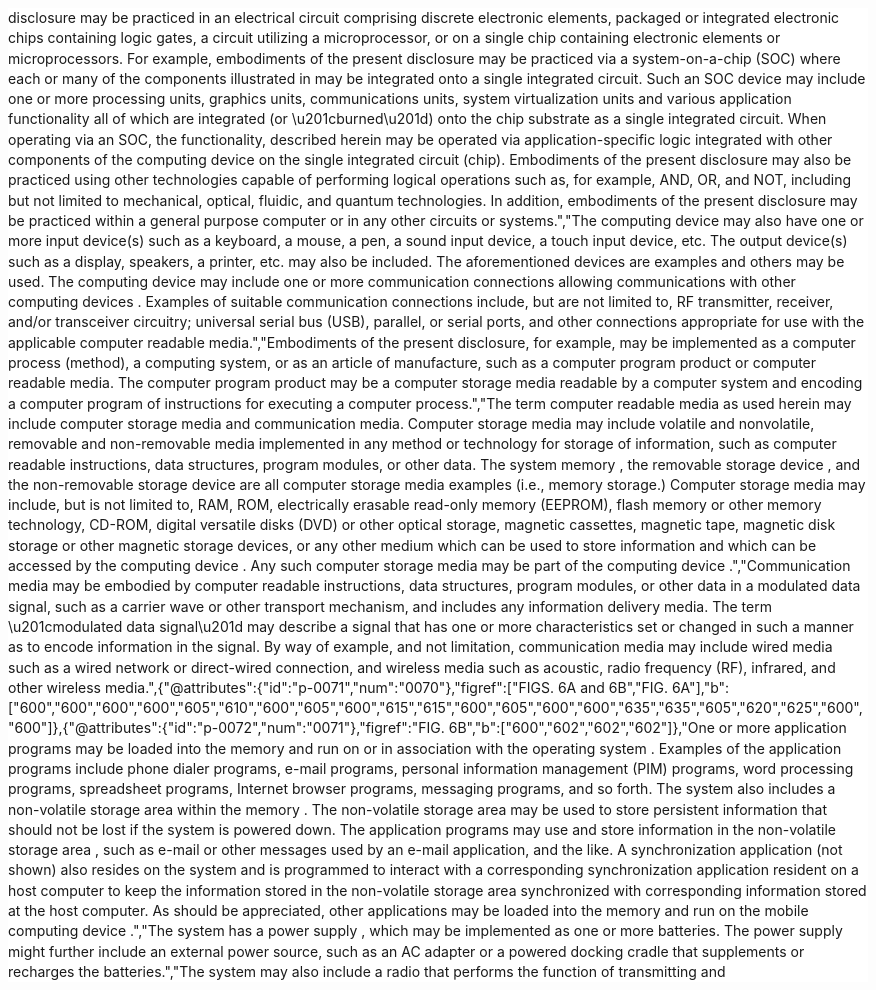 disclosure may be practiced in an electrical circuit comprising discrete electronic elements, packaged or integrated electronic chips containing logic gates, a circuit utilizing a microprocessor, or on a single chip containing electronic elements or microprocessors. For example, embodiments of the present disclosure may be practiced via a system-on-a-chip (SOC) where each or many of the components illustrated in  may be integrated onto a single integrated circuit. Such an SOC device may include one or more processing units, graphics units, communications units, system virtualization units and various application functionality all of which are integrated (or \u201cburned\u201d) onto the chip substrate as a single integrated circuit. When operating via an SOC, the functionality, described herein may be operated via application-specific logic integrated with other components of the computing device  on the single integrated circuit (chip). Embodiments of the present disclosure may also be practiced using other technologies capable of performing logical operations such as, for example, AND, OR, and NOT, including but not limited to mechanical, optical, fluidic, and quantum technologies. In addition, embodiments of the present disclosure may be practiced within a general purpose computer or in any other circuits or systems.","The computing device  may also have one or more input device(s)  such as a keyboard, a mouse, a pen, a sound input device, a touch input device, etc. The output device(s)  such as a display, speakers, a printer, etc. may also be included. The aforementioned devices are examples and others may be used. The computing device  may include one or more communication connections  allowing communications with other computing devices . Examples of suitable communication connections  include, but are not limited to, RF transmitter, receiver, and\/or transceiver circuitry; universal serial bus (USB), parallel, or serial ports, and other connections appropriate for use with the applicable computer readable media.","Embodiments of the present disclosure, for example, may be implemented as a computer process (method), a computing system, or as an article of manufacture, such as a computer program product or computer readable media. The computer program product may be a computer storage media readable by a computer system and encoding a computer program of instructions for executing a computer process.","The term computer readable media as used herein may include computer storage media and communication media. Computer storage media may include volatile and nonvolatile, removable and non-removable media implemented in any method or technology for storage of information, such as computer readable instructions, data structures, program modules, or other data. The system memory , the removable storage device , and the non-removable storage device  are all computer storage media examples (i.e., memory storage.) Computer storage media may include, but is not limited to, RAM, ROM, electrically erasable read-only memory (EEPROM), flash memory or other memory technology, CD-ROM, digital versatile disks (DVD) or other optical storage, magnetic cassettes, magnetic tape, magnetic disk storage or other magnetic storage devices, or any other medium which can be used to store information and which can be accessed by the computing device . Any such computer storage media may be part of the computing device .","Communication media may be embodied by computer readable instructions, data structures, program modules, or other data in a modulated data signal, such as a carrier wave or other transport mechanism, and includes any information delivery media. The term \u201cmodulated data signal\u201d may describe a signal that has one or more characteristics set or changed in such a manner as to encode information in the signal. By way of example, and not limitation, communication media may include wired media such as a wired network or direct-wired connection, and wireless media such as acoustic, radio frequency (RF), infrared, and other wireless media.",{"@attributes":{"id":"p-0071","num":"0070"},"figref":["FIGS. 6A and 6B","FIG. 6A"],"b":["600","600","600","600","605","610","600","605","600","615","615","600","605","600","600","635","635","605","620","625","600","600"]},{"@attributes":{"id":"p-0072","num":"0071"},"figref":"FIG. 6B","b":["600","602","602","602"]},"One or more application programs  may be loaded into the memory  and run on or in association with the operating system . Examples of the application programs include phone dialer programs, e-mail programs, personal information management (PIM) programs, word processing programs, spreadsheet programs, Internet browser programs, messaging programs, and so forth. The system  also includes a non-volatile storage area  within the memory . The non-volatile storage area  may be used to store persistent information that should not be lost if the system  is powered down. The application programs  may use and store information in the non-volatile storage area , such as e-mail or other messages used by an e-mail application, and the like. A synchronization application (not shown) also resides on the system  and is programmed to interact with a corresponding synchronization application resident on a host computer to keep the information stored in the non-volatile storage area  synchronized with corresponding information stored at the host computer. As should be appreciated, other applications may be loaded into the memory  and run on the mobile computing device .","The system  has a power supply , which may be implemented as one or more batteries. The power supply  might further include an external power source, such as an AC adapter or a powered docking cradle that supplements or recharges the batteries.","The system  may also include a radio  that performs the function of transmitting and